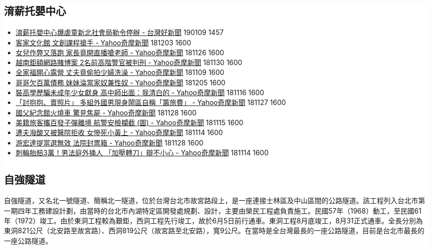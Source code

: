 ## 淯薪托嬰中心


- [淯薪托嬰中心爆虐童新北社會局勒令停辦 - 台灣好新聞](http://www.taiwanhot.net/?p=668850 "淯薪托嬰中心爆虐童新北社會局勒令停辦 - 台灣好新聞") 190109 1457
- [客家文化館 文創課程搶手 - Yahoo奇摩新聞](https://tw.news.yahoo.com/%E5%AE%A2%E5%AE%B6%E6%96%87%E5%8C%96%E9%A4%A8-%E6%96%87%E5%89%B5%E8%AA%B2%E7%A8%8B%E6%90%B6%E6%89%8B-215009550.html "客家文化館 文創課程搶手 - Yahoo奇摩新聞") 181203 1600
- [女兒作弊又落跑 家長竟開直播嗆老師 - Yahoo奇摩新聞](https://tw.news.yahoo.com/%E5%A5%B3%E5%85%92%E4%BD%9C%E5%BC%8A%E5%8F%88%E8%90%BD%E8%B7%91-%E5%AE%B6%E9%95%B7%E7%AB%9F%E9%96%8B%E7%9B%B4%E6%92%AD%E5%97%86%E8%80%81%E5%B8%AB-005520198.html "女兒作弊又落跑 家長竟開直播嗆老師 - Yahoo奇摩新聞") 181126 1600
- [越南鉅額網路賭博案 2名前高階警官被判刑 - Yahoo奇摩新聞](https://tw.news.yahoo.com/%E8%B6%8A%E5%8D%97%E9%89%85%E9%A1%8D%E7%B6%B2%E8%B7%AF%E8%B3%AD%E5%8D%9A%E6%A1%88-2%E5%90%8D%E5%89%8D%E9%AB%98%E9%9A%8E%E8%AD%A6%E5%AE%98%E8%A2%AB%E5%88%A4%E5%88%91-075851168.html "越南鉅額網路賭博案 2名前高階警官被判刑 - Yahoo奇摩新聞") 181130 1600
- [全家福開心露營 丈夫竟偷拍少婦洗澡 - Yahoo奇摩新聞](https://tw.news.yahoo.com/%E5%85%A8%E5%AE%B6%E7%A6%8F%E9%96%8B%E5%BF%83%E9%9C%B2%E7%87%9F-%E4%B8%88%E5%A4%AB%E7%AB%9F%E5%81%B7%E6%8B%8D%E5%B0%91%E5%A9%A6%E6%B4%97%E6%BE%A1-005059197.html "全家福開心露營 丈夫竟偷拍少婦洗澡 - Yahoo奇摩新聞") 181109 1600
- [哥哥欠百萬債務 妹妹淪當家奴兼性奴 - Yahoo奇摩新聞](https://tw.news.yahoo.com/%E5%93%A5%E5%93%A5%E6%AC%A0%E7%99%BE%E8%90%AC%E5%82%B5%E5%8B%99-%E5%A6%B9%E5%A6%B9%E6%B7%AA%E7%95%B6%E5%AE%B6%E5%A5%B4%E5%85%BC%E6%80%A7%E5%A5%B4-001548953.html "哥哥欠百萬債務 妹妹淪當家奴兼性奴 - Yahoo奇摩新聞") 181205 1600
- [裝高學歷騙未成年少女獻身 高中師出面：我清白的 - Yahoo奇摩新聞](https://tw.news.yahoo.com/%E8%A3%9D%E9%AB%98%E5%AD%B8%E6%AD%B7%E9%A8%99%E6%9C%AA%E6%88%90%E5%B9%B4%E5%B0%91%E5%A5%B3%E7%8D%BB%E8%BA%AB-%E7%8B%BC%E5%B8%AB-%E6%88%91%E6%83%B3%E6%95%91%E8%B4%96%E4%BD%A0-065657644.html "裝高學歷騙未成年少女獻身 高中師出面：我清白的 - Yahoo奇摩新聞") 181116 1600
- [「討抱抱、賣照片」 多組外國男現身鬧區自稱「籌旅費」 - Yahoo奇摩新聞](https://tw.news.yahoo.com/%E8%A8%8E%E6%8A%B1%E6%8A%B1-%E8%B3%A3%E7%85%A7%E7%89%87-%E5%A4%9A%E7%B5%84%E5%A4%96%E5%9C%8B%E7%94%B7%E7%8F%BE%E8%BA%AB%E9%AC%A7%E5%8D%80%E8%87%AA%E7%A8%B1-%E7%B1%8C%E6%97%85%E8%B2%BB-140632925.html "「討抱抱、賣照片」 多組外國男現身鬧區自稱「籌旅費」 - Yahoo奇摩新聞") 181127 1600
- [國父紀念館火燒車 驚見焦屍 - Yahoo奇摩新聞](https://tw.news.yahoo.com/%E5%BF%AB%E8%A8%8A-%E5%9C%8B%E7%88%B6%E7%B4%80%E5%BF%B5%E9%A4%A8%E7%81%AB%E7%87%92%E8%BB%8A-%E9%A9%9A%E8%A6%8B%E7%84%A6%E5%B1%8D-221520098.html "國父紀念館火燒車 驚見焦屍 - Yahoo奇摩新聞") 181128 1600
- [美籍旅客攜百發子彈離境 航警安檢攔截 (圖) - Yahoo奇摩新聞](https://tw.news.yahoo.com/%E7%BE%8E%E7%B1%8D%E6%97%85%E5%AE%A2%E6%94%9C%E7%99%BE%E7%99%BC%E5%AD%90%E5%BD%88%E9%9B%A2%E5%A2%83-%E8%88%AA%E8%AD%A6%E5%AE%89%E6%AA%A2%E6%94%94%E6%88%AA-%E5%9C%96-084113637.html "美籍旅客攜百發子彈離境 航警安檢攔截 (圖) - Yahoo奇摩新聞") 181115 1600
- [遭夫潑酸又被醫院拒收 女慘死小黃上 - Yahoo奇摩新聞](https://tw.news.yahoo.com/%E9%81%AD%E5%A4%AB%E6%BD%91%E9%85%B8%E5%8F%88%E8%A2%AB%E9%86%AB%E9%99%A2%E6%8B%92%E6%94%B6-%E5%A5%B3%E6%85%98%E6%AD%BB%E5%B0%8F%E9%BB%83%E4%B8%8A-055557735.html "遭夫潑酸又被醫院拒收 女慘死小黃上 - Yahoo奇摩新聞") 181114 1600
- [游宏達提當選無效 法院封票箱 - Yahoo奇摩新聞](https://tw.news.yahoo.com/%E6%B8%B8%E5%AE%8F%E9%81%94%E6%8F%90%E7%95%B6%E9%81%B8%E7%84%A1%E6%95%88-%E6%B3%95%E9%99%A2%E5%B0%81%E7%A5%A8%E7%AE%B1-215009274.html "游宏達提當選無效 法院封票箱 - Yahoo奇摩新聞") 181128 1600
- [刺輪胎賠3萬！男法庭外捅人 「加壓轉刀」辯不小心 - Yahoo奇摩新聞](https://tw.news.yahoo.com/%E5%88%BA%E8%BC%AA%E8%83%8E%E8%B3%A03%E8%90%AC-%E7%94%B7%E6%B3%95%E5%BA%AD%E5%A4%96%E6%8D%85%E4%BA%BA-%E5%8A%A0%E5%A3%93%E8%BD%89%E5%88%80-%E8%BE%AF%E4%B8%8D%E5%B0%8F%E5%BF%83-112128885.html "刺輪胎賠3萬！男法庭外捅人 「加壓轉刀」辯不小心 - Yahoo奇摩新聞") 181114 1600

## 自強隧道

自強隧道，又名北一號隧道、簡稱北一隧道，位於台灣台北市故宮路段上，是一座連接士林區及中山區間的公路隧道。該工程列入台北市第一期四年工務建設計劃，由當時的台北市內湖特定區開發處規劃、設計，主要由榮民工程處負責施工。民國57年（1968）動工，至民國61年（1972）竣工。由於東洞工程較為艱鉅，西洞工程先行竣工，故於6月5日前行通車。東洞工程8月底竣工，8月31正式通車。全長分別為東洞821公尺（北安路至故宮路）、西洞819公尺（故宮路至北安路），寬9公尺。在當時是全台灣最長的一座公路隧道，目前是台北市最長的一座公路隧道。
